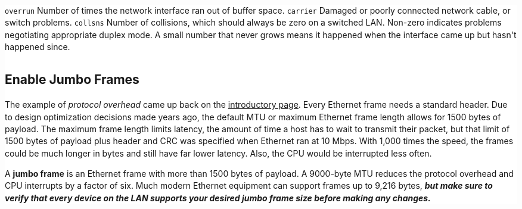 <tr>
<td><code style="white-space:nowrap;">overrun</code></td>
<td> Number of times the network interface
ran out of buffer space. </td>
</tr>

<tr>
<td><code style="white-space:nowrap;">carrier</code></td>
<td> Damaged or poorly connected network cable,
or switch problems.  </td>
</tr>

<tr>
<td><code style="white-space:nowrap;">collsns</code></td>
<td> Number of collisions, which should always
be zero on a switched LAN.
Non-zero indicates problems negotiating
appropriate duplex mode.
A small number that never grows means
it happened when the interface came up
but hasn't happened since.  </td>
</tr>

</tbody></table>

<div class="centered cb">
<ins class="adsbygoogle responsive" style="display:block;" data-full-width-responsive="true" data-ad-client="ca-pub-5845932372655417" data-ad-slot="4849215406"><iframe id="aswift_2" style="height: 1px !important; max-height: 1px !important; max-width: 1px !important; width: 1px !important;"><iframe id="google_ads_frame2"></iframe></iframe></ins>
<script>
(adsbygoogle = window.adsbygoogle || []).push({});
</script>
</div>

</section>
<section>
<h2> Enable Jumbo Frames </h2>

<p>
The example of <em>protocol overhead</em> came up back on the
<a href="https://cromwell-intl.com/open-source/performance-tuning/">introductory page</a>.
Every Ethernet frame needs a standard header.
Due to design optimization decisions made years ago,
the default MTU or maximum Ethernet frame length allows for
1500 bytes of payload.
The maximum frame length limits latency, the amount of time
a host has to wait to transmit their packet,
but that limit of 1500 bytes of payload plus header and CRC
was specified when Ethernet ran at 10 Mbps.
With 1,000 times the speed, the frames could be much longer
in bytes and still have far lower latency.
Also, the CPU would be interrupted less often.
</p>
<p>
A <strong>jumbo frame</strong> is an Ethernet frame
with more than 1500 bytes of payload.
A 9000-byte MTU reduces the protocol overhead and
CPU interrupts by a factor of six.
Much modern Ethernet equipment can support frames up to
9,216 bytes,
<em><strong>but make sure to verify that every device on
the LAN supports your desired jumbo frame size
before making any changes.</strong></em>
</p>
